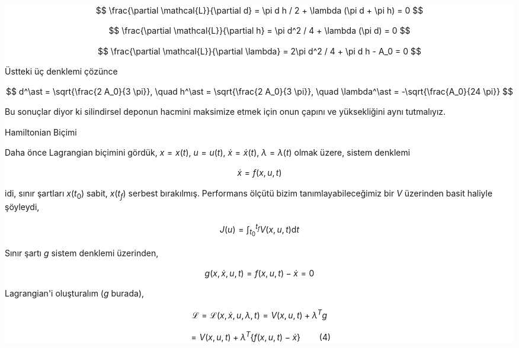 $$
\frac{\partial \mathcal{L}}{\partial d} = \pi d h / 2 + \lambda (\pi d + \pi h) = 0
$$

$$
\frac{\partial \mathcal{L}}{\partial h} = \pi d^2 / 4 + \lambda (\pi d) = 0 
$$

$$
\frac{\partial \mathcal{L}}{\partial \lambda} = 2\pi d^2 / 4 + \pi d h - A_0 = 0
$$

Üstteki üç denklemi çözünce 

$$
d^\ast = \sqrt{\frac{2 A_0}{3 \pi}}, \quad
h^\ast = \sqrt{\frac{2 A_0}{3 \pi}}, \quad
\lambda^\ast = -\sqrt{\frac{A_0}{24 \pi}}
$$

Bu sonuçlar diyor ki silindirsel deponun hacmini maksimize etmek için onun
çapını ve yüksekliğini aynı tutmalıyız. 

Hamiltonian Biçimi 

Daha önce Lagrangian biçimini gördük, $x=x(t)$, $u=u(t)$,
$\dot{x}=\dot{x}(t)$, $\lambda=\lambda(t)$ olmak üzere, sistem denklemi

$$
\dot{x} = f(x, u, t)
$$

idi, sınır şartları $x(t_0)$ sabit, $x(t_f)$ serbest
bırakılmış. Performans ölçütü bizim tanımlayabileceğimiz bir $V$
üzerinden basit haliyle şöyleydi,

$$
J(u) = \int_{t_0}^{t_f} V(x, u, t) \mathrm{d} t
$$

Sınır şartı $g$ sistem denklemi üzerinden,

$$
g(x, \dot{x}, u, t) = f(x, u, t) - \dot{x} = 0
$$

Lagrangian'i oluşturalım ($g$ burada), 

$$
\mathcal{L} = \mathcal{L}( x, \dot{x}, u, \lambda, t) =
V( x, u, t) +  \lambda^T g 
$$

$$
= V(x, u, t) +  \lambda^T \big\{ f(x, u, t) - \dot{x} \big\}
\qquad (4)
$$
